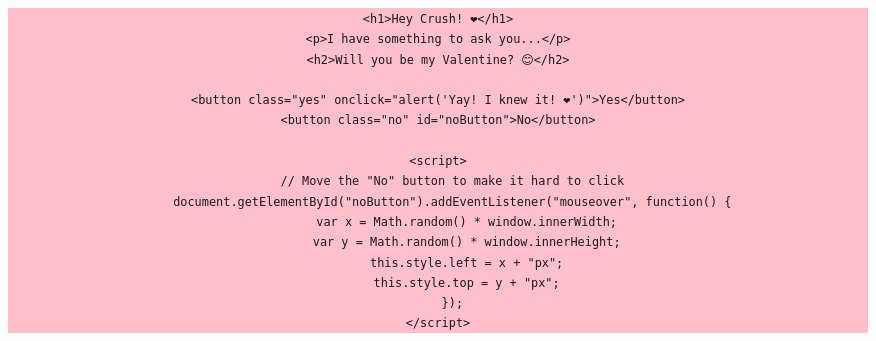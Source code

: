 <!DOCTYPE html>
<html lang="en">
<head>
    <meta charset="UTF-8">
    <meta name="viewport" content="width=device-width, initial-scale=1.0">
    <title>Will You Be Mine? ❤️</title>
    <style>
        body {
            font-family: 'Arial', sans-serif;
            text-align: center;
            background-color: pink;
            padding: 50px;
        }
        h1 {
            color: red;
        }
        button {
            padding: 15px;
            font-size: 18px;
            margin: 10px;
            cursor: pointer;
            border-radius: 10px;
        }
        .yes {
            background-color: green;
            color: white;
        }
        .no {
            background-color: red;
            color: white;
            position: absolute;
        }
    </style>
</head>
<body>

    <h1>Hey Crush! ❤️</h1>
    <p>I have something to ask you...</p>
    <h2>Will you be my Valentine? 😊</h2>

    <button class="yes" onclick="alert('Yay! I knew it! ❤️')">Yes</button>
    <button class="no" id="noButton">No</button>

    <script>
        // Move the "No" button to make it hard to click
        document.getElementById("noButton").addEventListener("mouseover", function() {
            var x = Math.random() * window.innerWidth;
            var y = Math.random() * window.innerHeight;
            this.style.left = x + "px";
            this.style.top = y + "px";
        });
    </script>

</body>
</html>
